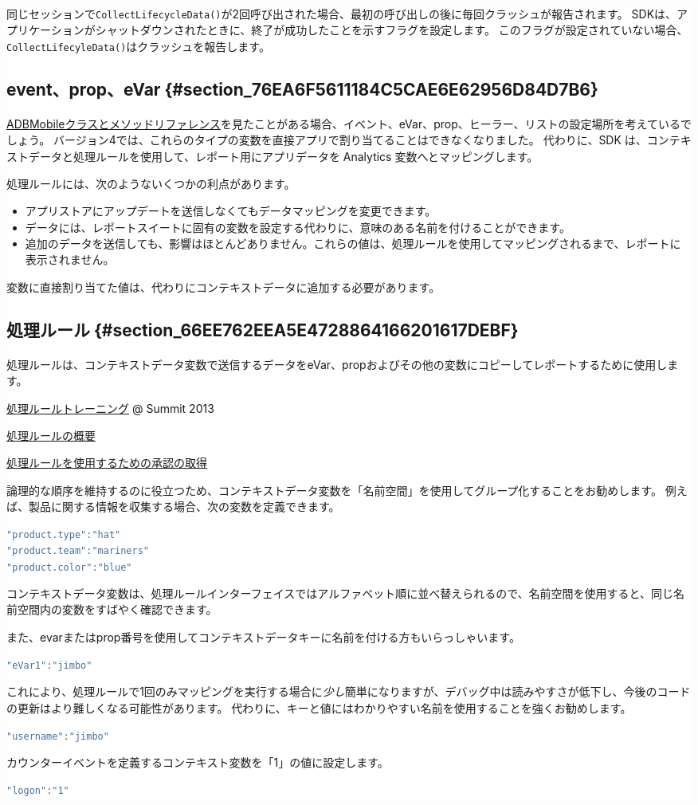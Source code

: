 同じセッションで`CollectLifecycleData()`が2回呼び出された場合、最初の呼び出しの後に毎回クラッシュが報告されます。 SDKは、アプリケーションがシャットダウンされたときに、終了が成功したことを示すフラグを設定します。 このフラグが設定されていない場合、`CollectLifecyleData()`はクラッシュを報告します。


## event、prop、eVar {#section_76EA6F5611184C5CAE6E62956D84D7B6}


[ADBMobileクラスとメソッドリファレンス](/help/windows-appstore/c-configuration/methods.md)を見たことがある場合、イベント、eVar、prop、ヒーラー、リストの設定場所を考えているでしょう。 バージョン4では、これらのタイプの変数を直接アプリで割り当てることはできなくなりました。 代わりに、SDK は、コンテキストデータと処理ルールを使用して、レポート用にアプリデータを Analytics 変数へとマッピングします。

処理ルールには、次のようないくつかの利点があります。

* アプリストアにアップデートを送信しなくてもデータマッピングを変更できます。
* データには、レポートスイートに固有の変数を設定する代わりに、意味のある名前を付けることができます。
* 追加のデータを送信しても、影響はほとんどありません。これらの値は、処理ルールを使用してマッピングされるまで、レポートに表示されません。

変数に直接割り当てた値は、代わりにコンテキストデータに追加する必要があります。


## 処理ルール {#section_66EE762EEA5E4728864166201617DEBF}

処理ルールは、コンテキストデータ変数で送信するデータをeVar、propおよびその他の変数にコピーしてレポートするために使用します。

[処理ルールトレーニング](https://tv.adobe.com/embed/1181/16506/) @ Summit 2013

[処理ルールの概要](https://docs.adobe.com/content/help/ja-JP/analytics/admin/admin-tools/processing-rules/processing-rules.html)

[処理ルールを使用するための承認の取得](https://helpx.adobe.com/analytics/kb/processing-rules-authorization.html)

論理的な順序を維持するのに役立つため、コンテキストデータ変数を「名前空間」を使用してグループ化することをお勧めします。 例えば、製品に関する情報を収集する場合、次の変数を定義できます。

```js
"product.type":"hat" 
"product.team":"mariners" 
"product.color":"blue"
```

コンテキストデータ変数は、処理ルールインターフェイスではアルファベット順に並べ替えられるので、名前空間を使用すると、同じ名前空間内の変数をすばやく確認できます。

また、evarまたはprop番号を使用してコンテキストデータキーに名前を付ける方もいらっしゃいます。

```js
"eVar1":"jimbo"
```

これにより、処理ルールで1回のみマッピングを実行する場合に&#x200B;*少し*&#x200B;簡単になりますが、デバッグ中は読みやすさが低下し、今後のコードの更新はより難しくなる可能性があります。 代わりに、キーと値にはわかりやすい名前を使用することを強くお勧めします。

```js
"username":"jimbo"
```

カウンターイベントを定義するコンテキスト変数を「1」の値に設定します。

```js
"logon":"1"
```
